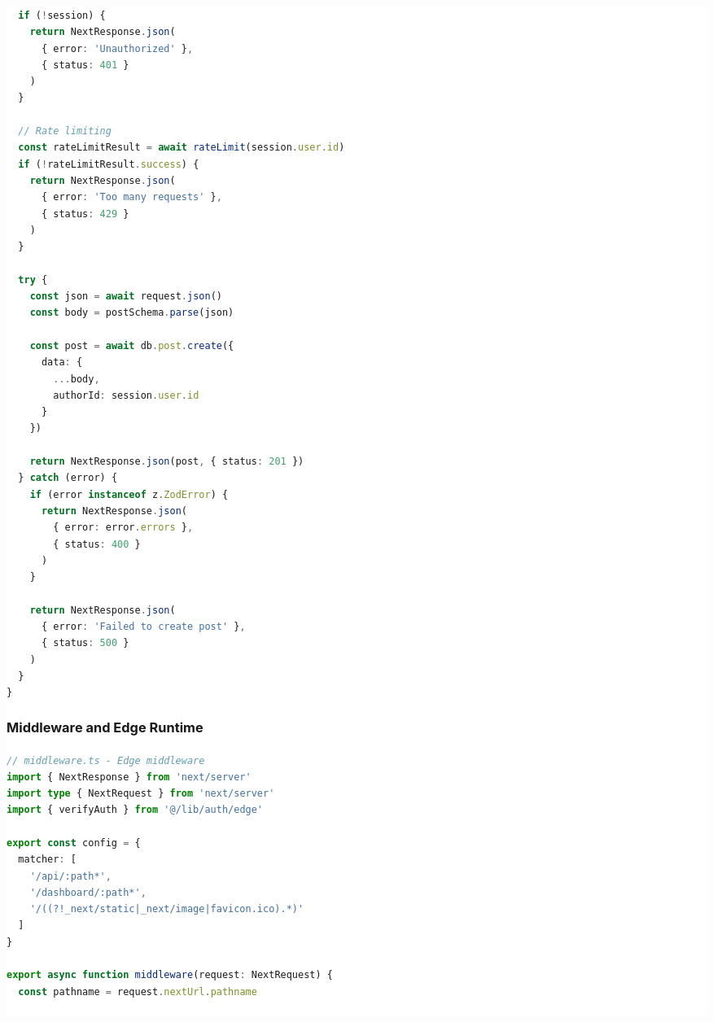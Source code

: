```typescript
  if (!session) {
    return NextResponse.json(
      { error: 'Unauthorized' },
      { status: 401 }
    )
  }
  
  // Rate limiting
  const rateLimitResult = await rateLimit(session.user.id)
  if (!rateLimitResult.success) {
    return NextResponse.json(
      { error: 'Too many requests' },
      { status: 429 }
    )
  }
  
  try {
    const json = await request.json()
    const body = postSchema.parse(json)
    
    const post = await db.post.create({
      data: {
        ...body,
        authorId: session.user.id
      }
    })
    
    return NextResponse.json(post, { status: 201 })
  } catch (error) {
    if (error instanceof z.ZodError) {
      return NextResponse.json(
        { error: error.errors },
        { status: 400 }
      )
    }
    
    return NextResponse.json(
      { error: 'Failed to create post' },
      { status: 500 }
    )
  }
}
```

### Middleware and Edge Runtime

```typescript
// middleware.ts - Edge middleware
import { NextResponse } from 'next/server'
import type { NextRequest } from 'next/server'
import { verifyAuth } from '@/lib/auth/edge'

export const config = {
  matcher: [
    '/api/:path*',
    '/dashboard/:path*',
    '/((?!_next/static|_next/image|favicon.ico).*)'
  ]
}

export async function middleware(request: NextRequest) {
  const pathname = request.nextUrl.pathname
  
```